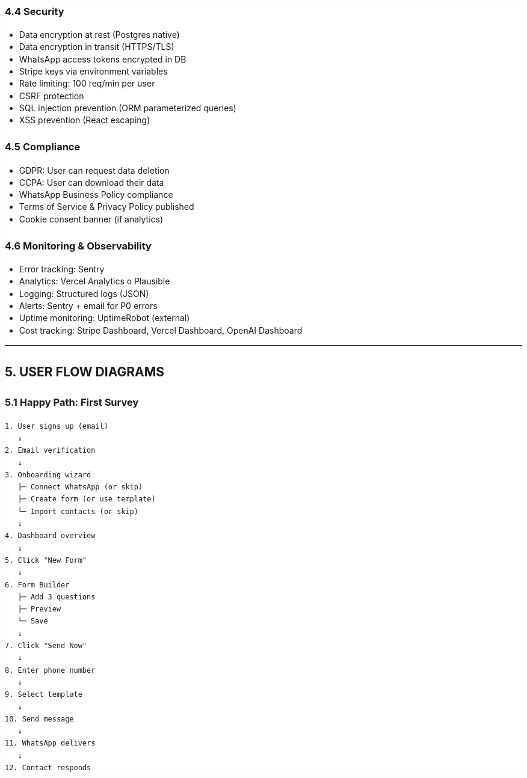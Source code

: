 ### 4.4 Security

- Data encryption at rest (Postgres native)
- Data encryption in transit (HTTPS/TLS)
- WhatsApp access tokens encrypted in DB
- Stripe keys via environment variables
- Rate limiting: 100 req/min per user
- CSRF protection
- SQL injection prevention (ORM parameterized queries)
- XSS prevention (React escaping)

### 4.5 Compliance

- GDPR: User can request data deletion
- CCPA: User can download their data
- WhatsApp Business Policy compliance
- Terms of Service & Privacy Policy published
- Cookie consent banner (if analytics)

### 4.6 Monitoring & Observability

- Error tracking: Sentry
- Analytics: Vercel Analytics o Plausible
- Logging: Structured logs (JSON)
- Alerts: Sentry + email for P0 errors
- Uptime monitoring: UptimeRobot (external)
- Cost tracking: Stripe Dashboard, Vercel Dashboard, OpenAI Dashboard

---

## 5. USER FLOW DIAGRAMS

### 5.1 Happy Path: First Survey

```
1. User signs up (email)
   ↓
2. Email verification
   ↓
3. Onboarding wizard
   ├─ Connect WhatsApp (or skip)
   ├─ Create form (or use template)
   └─ Import contacts (or skip)
   ↓
4. Dashboard overview
   ↓
5. Click "New Form"
   ↓
6. Form Builder
   ├─ Add 3 questions
   ├─ Preview
   └─ Save
   ↓
7. Click "Send Now"
   ↓
8. Enter phone number
   ↓
9. Select template
   ↓
10. Send message
   ↓
11. WhatsApp delivers
   ↓
12. Contact responds
```